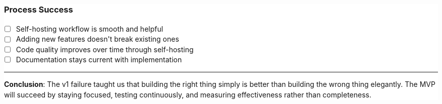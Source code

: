 ### Process Success
- [ ] Self-hosting workflow is smooth and helpful
- [ ] Adding new features doesn't break existing ones
- [ ] Code quality improves over time through self-hosting
- [ ] Documentation stays current with implementation

---

**Conclusion**: The v1 failure taught us that building the right thing simply is better than building the wrong thing elegantly. The MVP will succeed by staying focused, testing continuously, and measuring effectiveness rather than completeness.